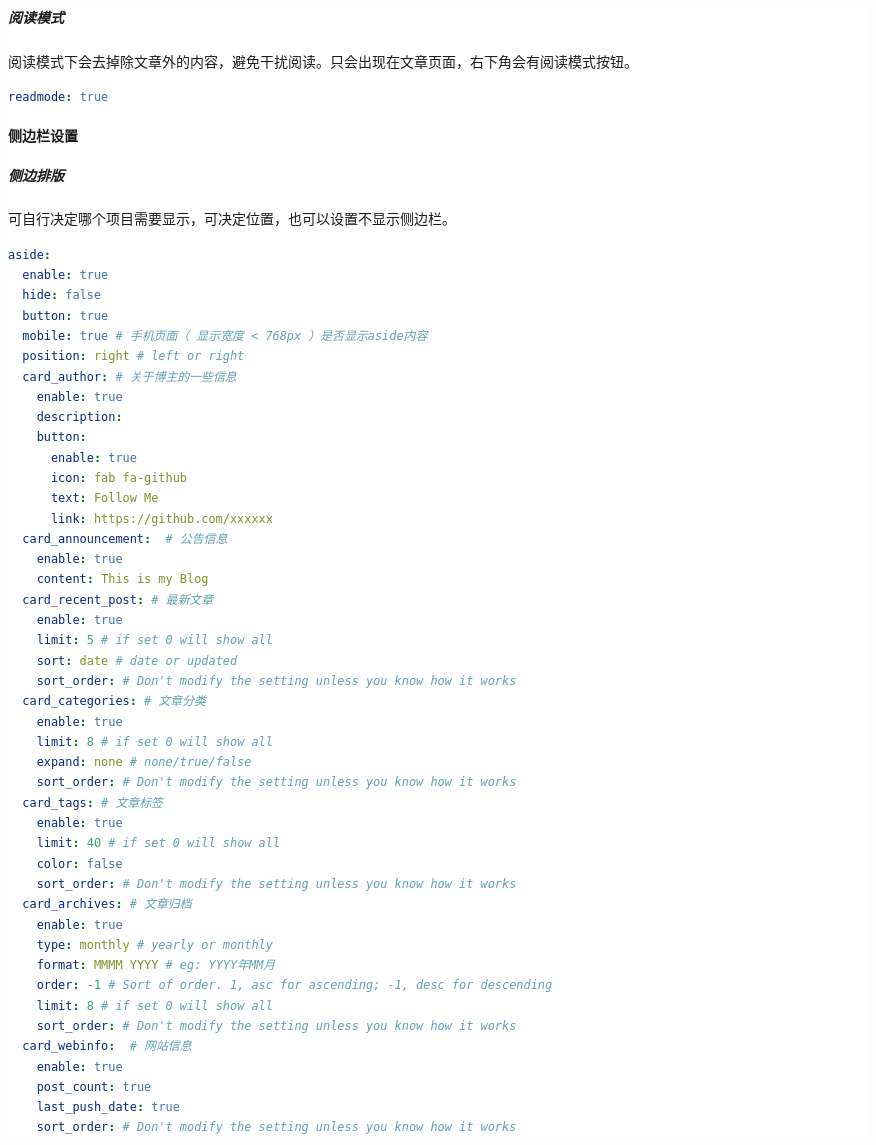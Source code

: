 ##### 阅读模式

阅读模式下会去掉除文章外的内容，避免干扰阅读。只会出现在文章页面，右下角会有阅读模式按钮。

```yaml
readmode: true
```

#### 侧边栏设置

##### 侧边排版

可自行决定哪个项目需要显示，可决定位置，也可以设置不显示侧边栏。

```yaml
aside:
  enable: true
  hide: false
  button: true
  mobile: true # 手机页面（ 显示宽度 < 768px ）是否显示aside内容
  position: right # left or right 
  card_author: # 关于博主的一些信息
    enable: true
    description:
    button:
      enable: true
      icon: fab fa-github
      text: Follow Me
      link: https://github.com/xxxxxx
  card_announcement:  # 公告信息
    enable: true
    content: This is my Blog
  card_recent_post: # 最新文章
    enable: true
    limit: 5 # if set 0 will show all
    sort: date # date or updated
    sort_order: # Don't modify the setting unless you know how it works
  card_categories: # 文章分类
    enable: true
    limit: 8 # if set 0 will show all
    expand: none # none/true/false
    sort_order: # Don't modify the setting unless you know how it works
  card_tags: # 文章标签
    enable: true
    limit: 40 # if set 0 will show all
    color: false
    sort_order: # Don't modify the setting unless you know how it works
  card_archives: # 文章归档
    enable: true
    type: monthly # yearly or monthly
    format: MMMM YYYY # eg: YYYY年MM月
    order: -1 # Sort of order. 1, asc for ascending; -1, desc for descending
    limit: 8 # if set 0 will show all
    sort_order: # Don't modify the setting unless you know how it works
  card_webinfo:  # 网站信息
    enable: true
    post_count: true
    last_push_date: true
    sort_order: # Don't modify the setting unless you know how it works

```
